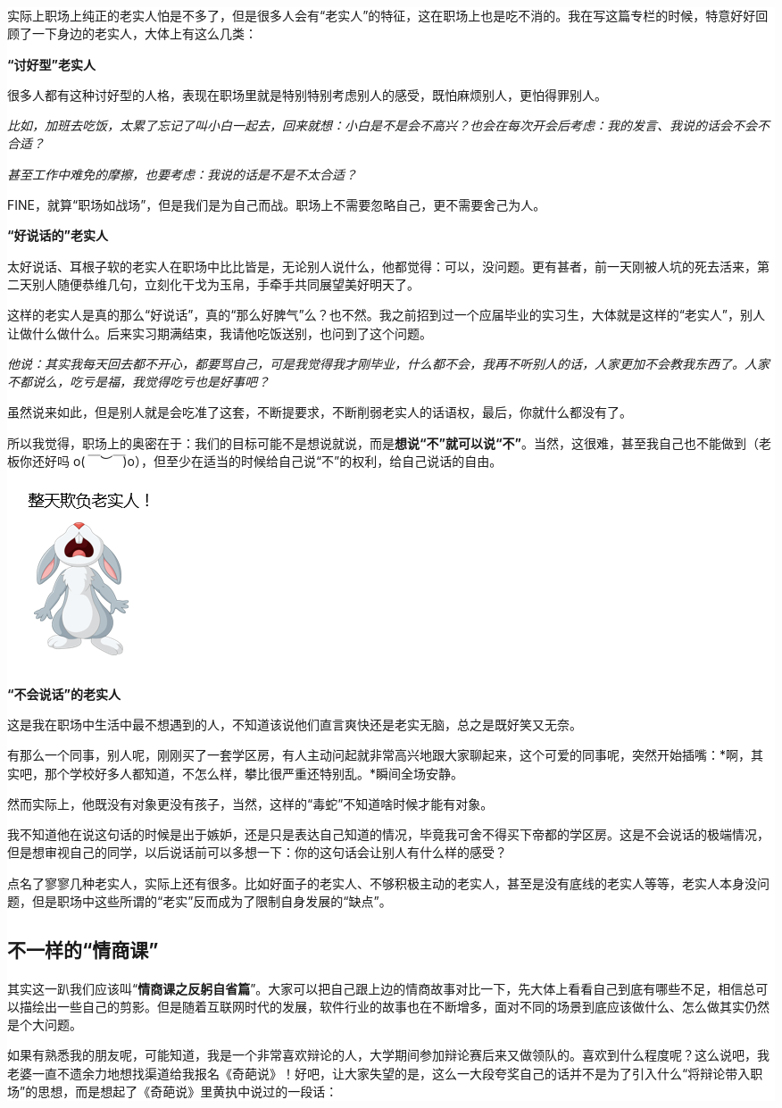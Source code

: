 
实际上职场上纯正的老实人怕是不多了，但是很多人会有“老实人”的特征，这在职场上也是吃不消的。我在写这篇专栏的时候，特意好好回顾了一下身边的老实人，大体上有这么几类：

**“讨好型”老实人**

很多人都有这种讨好型的人格，表现在职场里就是特别特别考虑别人的感受，既怕麻烦别人，更怕得罪别人。

_比如，加班去吃饭，太累了忘记了叫小白一起去，回来就想：小白是不是会不高兴？也会在每次开会后考虑：我的发言、我说的话会不会不合适？_

_甚至工作中难免的摩擦，也要考虑：我说的话是不是不太合适？_

FINE，就算“职场如战场”，但是我们是为自己而战。职场上不需要忽略自己，更不需要舍己为人。

**“好说话的”老实人**

太好说话、耳根子软的老实人在职场中比比皆是，无论别人说什么，他都觉得：可以，没问题。更有甚者，前一天刚被人坑的死去活来，第二天别人随便恭维几句，立刻化干戈为玉帛，手牵手共同展望美好明天了。

这样的老实人是真的那么“好说话”，真的“那么好脾气”么？也不然。我之前招到过一个应届毕业的实习生，大体就是这样的“老实人”，别人让做什么做什么。后来实习期满结束，我请他吃饭送别，也问到了这个问题。

_他说：其实我每天回去都不开心，都要骂自己，可是我觉得我才刚毕业，什么都不会，我再不听别人的话，人家更加不会教我东西了。人家不都说么，吃亏是福，我觉得吃亏也是好事吧？_

虽然说来如此，但是别人就是会吃准了这套，不断提要求，不断削弱老实人的话语权，最后，你就什么都没有了。

所以我觉得，职场上的奥密在于：我们的目标可能不是想说就说，而是**想说“不”就可以说“不”**。当然，这很难，甚至我自己也不能做到（老板你还好吗 o(_￣︶￣_)o），但至少在适当的时候给自己说“不”的权利，给自己说话的自由。

![图片描述](./assets/5dfc494a0001a03b01760207.png)

**“不会说话”的老实人**

这是我在职场中生活中最不想遇到的人，不知道该说他们直言爽快还是老实无脑，总之是既好笑又无奈。

有那么一个同事，别人呢，刚刚买了一套学区房，有人主动问起就非常高兴地跟大家聊起来，这个可爱的同事呢，突然开始插嘴：*啊，其实吧，那个学校好多人都知道，不怎么样，攀比很严重还特别乱。*瞬间全场安静。

然而实际上，他既没有对象更没有孩子，当然，这样的“毒蛇”不知道啥时候才能有对象。

我不知道他在说这句话的时候是出于嫉妒，还是只是表达自己知道的情况，毕竟我可舍不得买下帝都的学区房。这是不会说话的极端情况，但是想审视自己的同学，以后说话前可以多想一下：你的这句话会让别人有什么样的感受？

点名了寥寥几种老实人，实际上还有很多。比如好面子的老实人、不够积极主动的老实人，甚至是没有底线的老实人等等，老实人本身没问题，但是职场中这些所谓的“老实”反而成为了限制自身发展的“缺点”。

## 不一样的“情商课”

其实这一趴我们应该叫“**情商课之反躬自省篇**”。大家可以把自己跟上边的情商故事对比一下，先大体上看看自己到底有哪些不足，相信总可以描绘出一些自己的剪影。但是随着互联网时代的发展，软件行业的故事也在不断增多，面对不同的场景到底应该做什么、怎么做其实仍然是个大问题。

如果有熟悉我的朋友呢，可能知道，我是一个非常喜欢辩论的人，大学期间参加辩论赛后来又做领队的。喜欢到什么程度呢？这么说吧，我老婆一直不遗余力地想找渠道给我报名《奇葩说》！好吧，让大家失望的是，这么一大段夸奖自己的话并不是为了引入什么“将辩论带入职场”的思想，而是想起了《奇葩说》里黄执中说过的一段话：
